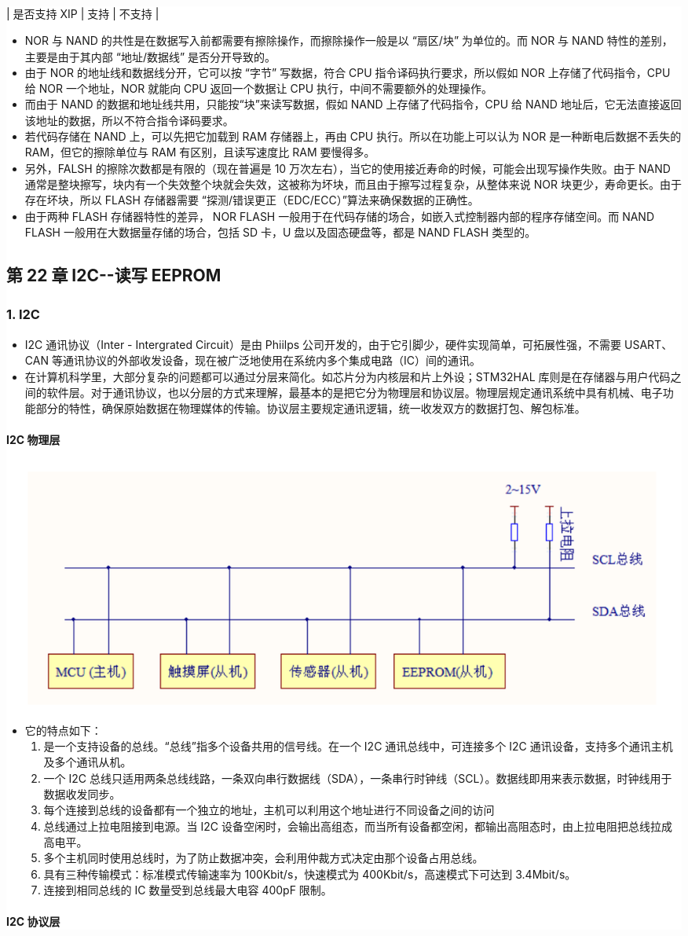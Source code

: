 |   是否支持 XIP   |       支持       |         不支持         |

- NOR 与 NAND 的共性是在数据写入前都需要有擦除操作，而擦除操作一般是以 “扇区/块” 为单位的。而 NOR 与 NAND 特性的差别，主要是由于其内部 “地址/数据线” 是否分开导致的。
- 由于 NOR 的地址线和数据线分开，它可以按 “字节” 写数据，符合 CPU 指令译码执行要求，所以假如 NOR 上存储了代码指令，CPU 给 NOR 一个地址，NOR 就能向 CPU 返回一个数据让 CPU 执行，中间不需要额外的处理操作。
- 而由于 NAND 的数据和地址线共用，只能按“块”来读写数据，假如 NAND 上存储了代码指令，CPU 给 NAND 地址后，它无法直接返回该地址的数据，所以不符合指令译码要求。
- 若代码存储在 NAND 上，可以先把它加载到 RAM 存储器上，再由 CPU 执行。所以在功能上可以认为 NOR 是一种断电后数据不丢失的 RAM，但它的擦除单位与 RAM 有区别，且读写速度比 RAM 要慢得多。
- 另外，FALSH 的擦除次数都是有限的（现在普遍是 10 万次左右），当它的使用接近寿命的时候，可能会出现写操作失败。由于 NAND 通常是整块擦写，块内有一个失效整个块就会失效，这被称为坏块，而且由于擦写过程复杂，从整体来说 NOR 块更少，寿命更长。由于存在坏块，所以 FLASH 存储器需要 “探测/错误更正（EDC/ECC）”算法来确保数据的正确性。
- 由于两种 FLASH 存储器特性的差异， NOR FLASH 一般用于在代码存储的场合，如嵌入式控制器内部的程序存储空间。而 NAND FLASH 一般用在大数据量存储的场合，包括 SD 卡，U 盘以及固态硬盘等，都是 NAND FLASH 类型的。

## 第 22 章 I2C--读写 EEPROM

### 1. I2C

- I2C 通讯协议（Inter - Intergrated Circuit）是由 Phiilps 公司开发的，由于它引脚少，硬件实现简单，可拓展性强，不需要 USART、CAN 等通讯协议的外部收发设备，现在被广泛地使用在系统内多个集成电路（IC）间的通讯。
- 在计算机科学里，大部分复杂的问题都可以通过分层来简化。如芯片分为内核层和片上外设；STM32HAL 库则是在存储器与用户代码之间的软件层。对于通讯协议，也以分层的方式来理解，最基本的是把它分为物理层和协议层。物理层规定通讯系统中具有机械、电子功能部分的特性，确保原始数据在物理媒体的传输。协议层主要规定通讯逻辑，统一收发双方的数据打包、解包标准。

#### I2C 物理层

![I2C](img/I2C通讯.jpg)

- 它的特点如下：
  1. 是一个支持设备的总线。“总线”指多个设备共用的信号线。在一个 I2C 通讯总线中，可连接多个 I2C 通讯设备，支持多个通讯主机及多个通讯从机。
  2. 一个 I2C 总线只适用两条总线线路，一条双向串行数据线（SDA），一条串行时钟线（SCL）。数据线即用来表示数据，时钟线用于数据收发同步。
  3. 每个连接到总线的设备都有一个独立的地址，主机可以利用这个地址进行不同设备之间的访问
  4. 总线通过上拉电阻接到电源。当 I2C 设备空闲时，会输出高组态，而当所有设备都空闲，都输出高阻态时，由上拉电阻把总线拉成高电平。
  5. 多个主机同时使用总线时，为了防止数据冲突，会利用仲裁方式决定由那个设备占用总线。
  6. 具有三种传输模式：标准模式传输速率为 100Kbit/s，快速模式为 400Kbit/s，高速模式下可达到 3.4Mbit/s。
  7. 连接到相同总线的 IC 数量受到总线最大电容 400pF 限制。

#### I2C 协议层

